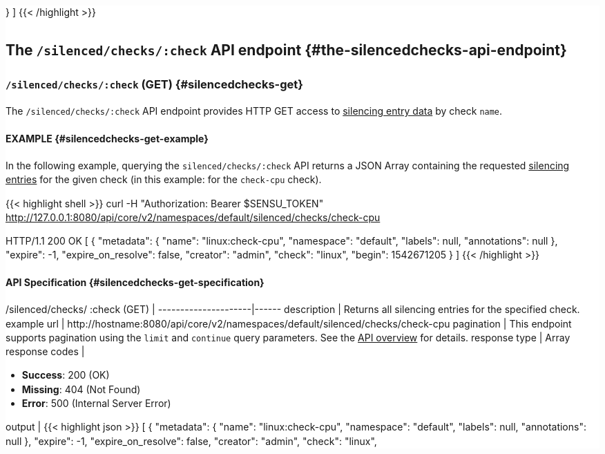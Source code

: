   }
]
{{< /highlight >}}

## The `/silenced/checks/:check` API endpoint {#the-silencedchecks-api-endpoint}

### `/silenced/checks/:check` (GET) {#silencedchecks-get}

The `/silenced/checks/:check` API endpoint provides HTTP GET access to [silencing entry data][1] by check `name`.

#### EXAMPLE {#silencedchecks-get-example}

In the following example, querying the `silenced/checks/:check` API returns a JSON Array
containing the requested [silencing entries][1] for the given check (in this example: for the `check-cpu` check).

{{< highlight shell >}}
curl -H "Authorization: Bearer $SENSU_TOKEN" \
http://127.0.0.1:8080/api/core/v2/namespaces/default/silenced/checks/check-cpu

HTTP/1.1 200 OK
[
  {
    "metadata": {
      "name": "linux:check-cpu",
      "namespace": "default",
      "labels": null,
      "annotations": null
    },
    "expire": -1,
    "expire_on_resolve": false,
    "creator": "admin",
    "check": "linux",
    "begin": 1542671205
  }
]
{{< /highlight >}}

#### API Specification {#silencedchecks-get-specification}

/silenced/checks/ :check (GET) | 
---------------------|------
description          | Returns all silencing entries for the specified check.
example url          | http://hostname:8080/api/core/v2/namespaces/default/silenced/checks/check-cpu
pagination           | This endpoint supports pagination using the `limit` and `continue` query parameters. See the [API overview](../overview#pagination) for details.
response type        | Array
response codes       | <ul><li>**Success**: 200 (OK)</li><li> **Missing**: 404 (Not Found)</li><li>**Error**: 500 (Internal Server Error)</li></ul>
output               | {{< highlight json >}}
[
  {
    "metadata": {
      "name": "linux:check-cpu",
      "namespace": "default",
      "labels": null,
      "annotations": null
    },
    "expire": -1,
    "expire_on_resolve": false,
    "creator": "admin",
    "check": "linux",

[1]: ../../reference/silencing